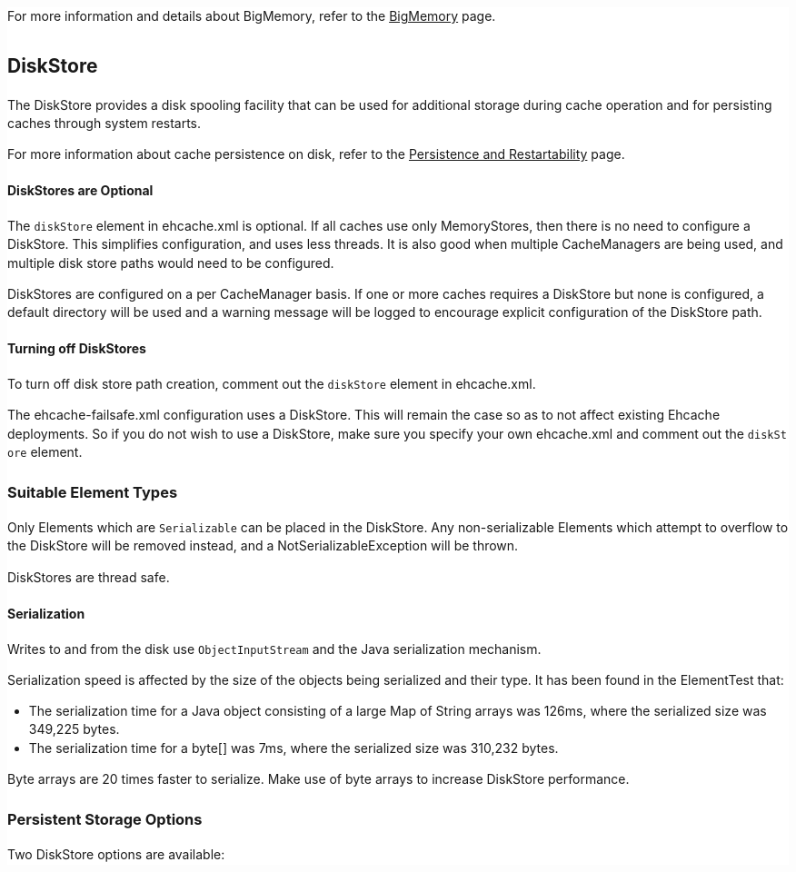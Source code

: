 For more information and details about BigMemory, refer to the [BigMemory](/documentation/2.6/configuration/bigmemory) page.

## DiskStore <a name="DiskStore"/>

The DiskStore provides a disk spooling facility that can be used for additional storage during cache operation and for persisting caches through system restarts.

For more information about cache persistence on disk, refer to the [Persistence and Restartability](/documentation/2.6/configuration/fast-restart) page.

#### DiskStores are Optional

The `diskStore` element in ehcache.xml is optional. If all caches use only MemoryStores,
then there is no need to configure a DiskStore. This simplifies configuration, and uses less threads. It is also good when multiple CacheManagers are being used, and multiple disk store paths would need to be configured.

DiskStores are configured on a per CacheManager basis. If one or more caches requires a DiskStore but none is configured, a default directory will be used and
a warning message will be logged to encourage explicit configuration of the DiskStore path.

#### Turning off DiskStores

To turn off disk store path creation, comment out the `diskStore` element in ehcache.xml.

The ehcache-failsafe.xml configuration uses a DiskStore. This will remain the case so as to not affect
existing Ehcache deployments. So if you do not wish to use a DiskStore, make
sure you specify your own ehcache.xml and comment out the `diskStore` element.

### Suitable Element Types

Only Elements which are `Serializable` can be placed in the DiskStore. Any non-serializable
Elements which attempt to overflow to the DiskStore will be removed instead, and a NotSerializableException will be thrown.

DiskStores are thread safe.

#### Serialization
Writes to and from the disk use `ObjectInputStream` and the Java serialization mechanism.

Serialization speed is affected by the size of the objects being
serialized and their type. It has been found in the ElementTest that:

  * The serialization time for a Java object consisting of a large Map of String arrays was 126ms, where the serialized size was 349,225 bytes.
  * The serialization time for a byte[] was 7ms, where the serialized size was 310,232 bytes.

Byte arrays are 20 times faster to serialize. Make use of byte arrays to increase DiskStore performance.


### Persistent Storage Options

Two DiskStore options are available:
